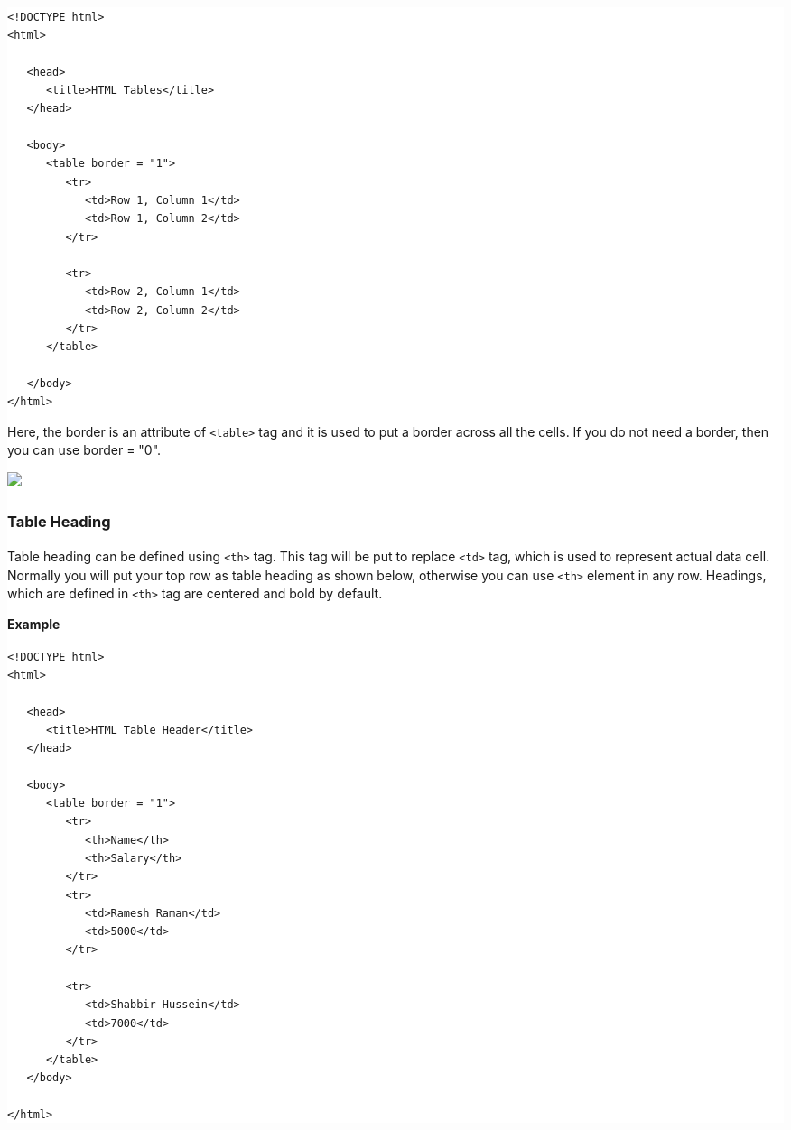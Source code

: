 ```
<!DOCTYPE html>
<html>

   <head>
      <title>HTML Tables</title>
   </head>
	
   <body>
      <table border = "1">
         <tr>
            <td>Row 1, Column 1</td>
            <td>Row 1, Column 2</td>
         </tr>
         
         <tr>
            <td>Row 2, Column 1</td>
            <td>Row 2, Column 2</td>
         </tr>
      </table>
      
   </body>
</html>
```

Here, the border is an attribute of `<table>` tag and it is used to put a border across all the cells. If you do not need a border, then you can use border = "0".


![](https://static.javatpoint.com/htmlpages/images/tableevenodd.png)
### Table Heading

Table heading can be defined using `<th>` tag. This tag will be put to replace `<td>` tag, which is used to represent actual data cell. Normally you will put your top row as table heading as shown below, otherwise you can use `<th>` element in any row. Headings, which are defined in `<th>` tag are centered and bold by default.

**Example**
```
<!DOCTYPE html>
<html>

   <head>
      <title>HTML Table Header</title>
   </head>
	
   <body>
      <table border = "1">
         <tr>
            <th>Name</th>
            <th>Salary</th>
         </tr>
         <tr>
            <td>Ramesh Raman</td>
            <td>5000</td>
         </tr>
         
         <tr>
            <td>Shabbir Hussein</td>
            <td>7000</td>
         </tr>
      </table>
   </body>
   
</html>
```